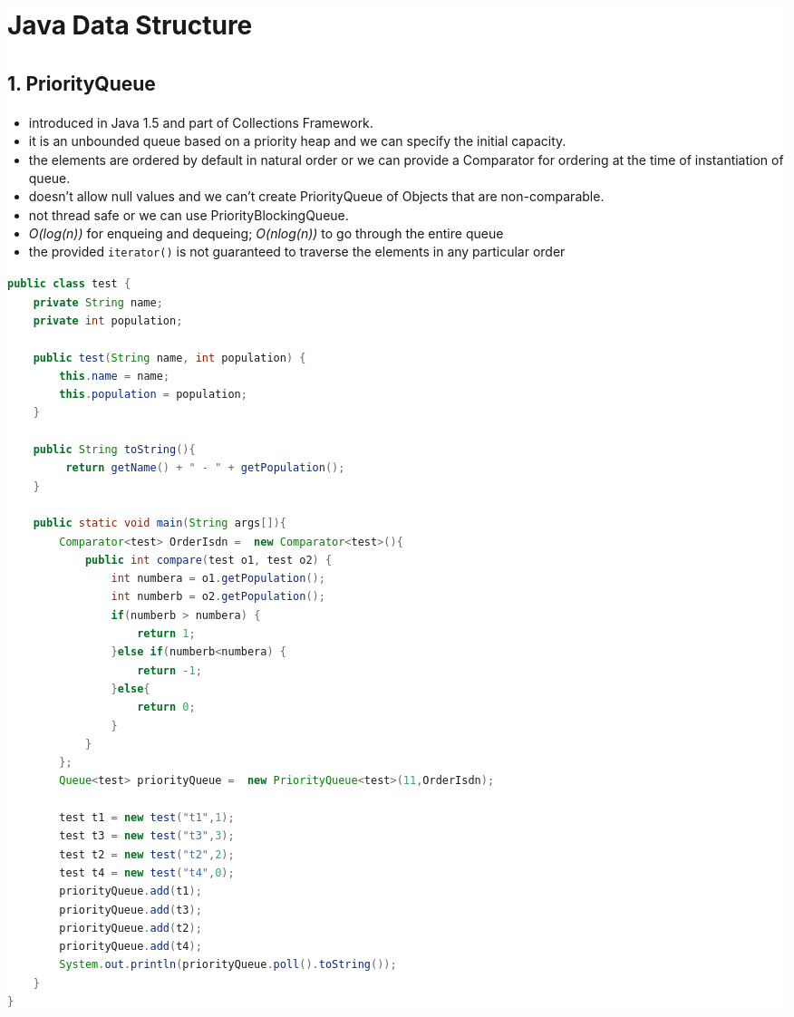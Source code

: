 # Java Data Structure

## 1. PriorityQueue
* introduced in Java 1.5 and part of Collections Framework.
* it is an unbounded queue based on a priority heap and we can specify the initial capacity.
* the elements are ordered by default in natural order or we can provide a Comparator for ordering at the time of instantiation of queue.
* doesn’t allow null values and we can’t create PriorityQueue of Objects that are non-comparable.
* not thread safe or we can use PriorityBlockingQueue.
* _O(log(n))_ for enqueing and dequeing; _O(nlog(n))_ to go through the entire queue
* the provided `iterator()` is not guaranteed to traverse the elements in any particular order

```java
public class test {
    private String name;
    private int population;

    public test(String name, int population) {
        this.name = name;
        this.population = population;
    }

    public String toString(){
         return getName() + " - " + getPopulation();
    }

    public static void main(String args[]){
        Comparator<test> OrderIsdn =  new Comparator<test>(){
            public int compare(test o1, test o2) {
                int numbera = o1.getPopulation();
                int numberb = o2.getPopulation();
                if(numberb > numbera) {
                    return 1;
                }else if(numberb<numbera) {
                    return -1;
                }else{
                    return 0;
                }
            }   
        };
        Queue<test> priorityQueue =  new PriorityQueue<test>(11,OrderIsdn);

        test t1 = new test("t1",1);
        test t3 = new test("t3",3);
        test t2 = new test("t2",2);
        test t4 = new test("t4",0);
        priorityQueue.add(t1);
        priorityQueue.add(t3);
        priorityQueue.add(t2);
        priorityQueue.add(t4);
        System.out.println(priorityQueue.poll().toString());
    }
}
```
